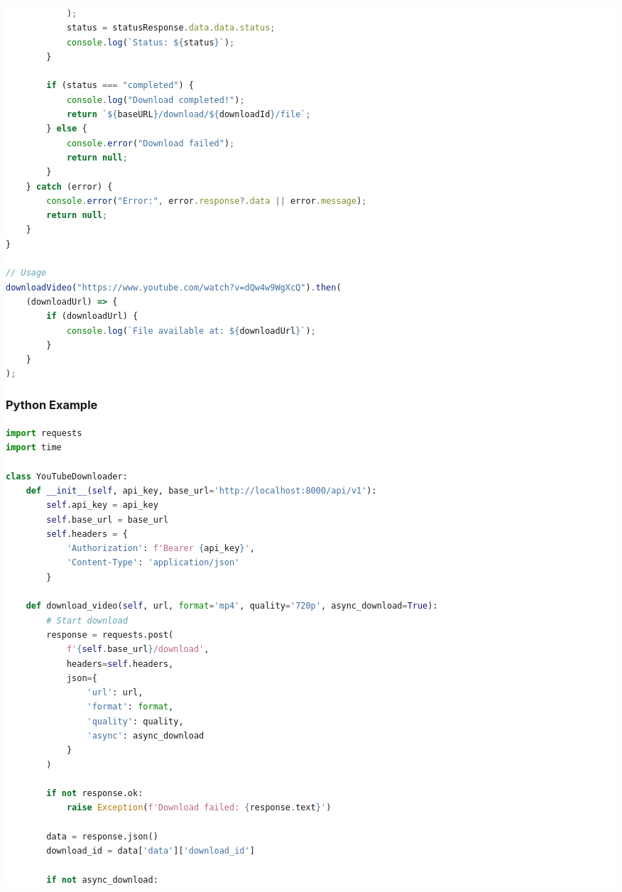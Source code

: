 ```javascript
            );
            status = statusResponse.data.data.status;
            console.log(`Status: ${status}`);
        }

        if (status === "completed") {
            console.log("Download completed!");
            return `${baseURL}/download/${downloadId}/file`;
        } else {
            console.error("Download failed");
            return null;
        }
    } catch (error) {
        console.error("Error:", error.response?.data || error.message);
        return null;
    }
}

// Usage
downloadVideo("https://www.youtube.com/watch?v=dQw4w9WgXcQ").then(
    (downloadUrl) => {
        if (downloadUrl) {
            console.log(`File available at: ${downloadUrl}`);
        }
    }
);
```

### Python Example

```python
import requests
import time

class YouTubeDownloader:
    def __init__(self, api_key, base_url='http://localhost:8000/api/v1'):
        self.api_key = api_key
        self.base_url = base_url
        self.headers = {
            'Authorization': f'Bearer {api_key}',
            'Content-Type': 'application/json'
        }

    def download_video(self, url, format='mp4', quality='720p', async_download=True):
        # Start download
        response = requests.post(
            f'{self.base_url}/download',
            headers=self.headers,
            json={
                'url': url,
                'format': format,
                'quality': quality,
                'async': async_download
            }
        )

        if not response.ok:
            raise Exception(f'Download failed: {response.text}')

        data = response.json()
        download_id = data['data']['download_id']

        if not async_download:
```